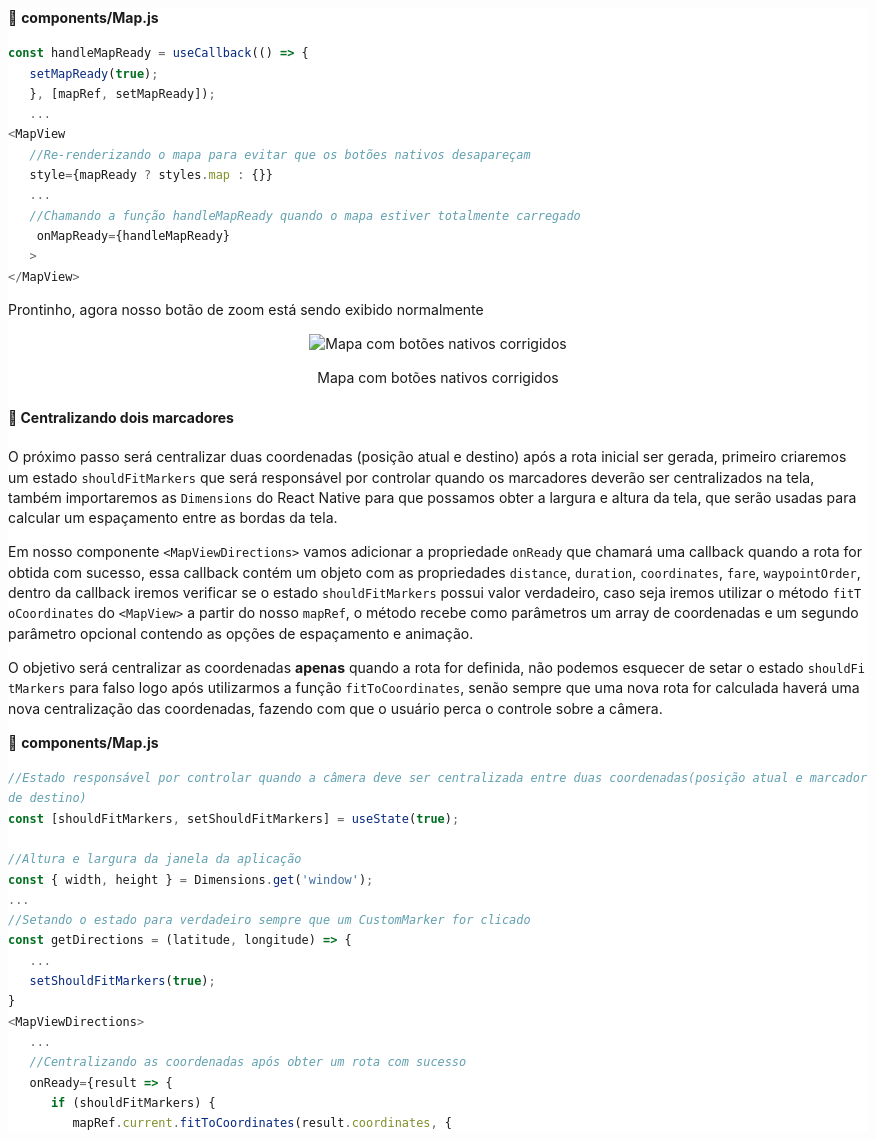 📃 **components/Map.js**
```javascript
const handleMapReady = useCallback(() => {
   setMapReady(true);
   }, [mapRef, setMapReady]);
   ...
<MapView
   //Re-renderizando o mapa para evitar que os botões nativos desapareçam
   style={mapReady ? styles.map : {}} 
   ...
   //Chamando a função handleMapReady quando o mapa estiver totalmente carregado
    onMapReady={handleMapReady}
   >
</MapView>

```

Prontinho, agora nosso botão de zoom está sendo exibido normalmente

<p align="center">
   <img alt="Mapa com botões nativos corrigidos" src="https://i.imgur.com/Cdy1h2u.png" />
</p>
<p align="center">
   Mapa com botões nativos corrigidos
</p>

#### 🔨 Centralizando dois marcadores

O próximo passo será centralizar duas coordenadas (posição atual e destino) após a rota inicial ser gerada, primeiro criaremos um estado `shouldFitMarkers` que será responsável por controlar quando os marcadores deverão ser centralizados na tela, também importaremos as `Dimensions` do React Native para que possamos obter a largura e altura da tela, que serão usadas para calcular um espaçamento entre as bordas da tela.

Em nosso componente `<MapViewDirections>` vamos adicionar a propriedade `onReady` que chamará uma callback quando a rota for obtida com sucesso, essa callback contém um objeto com as propriedades `distance`, `duration`, `coordinates`, `fare`, `waypointOrder`, dentro da callback iremos verificar se o estado `shouldFitMarkers` possui valor verdadeiro, caso seja iremos utilizar o método `fitToCoordinates` do `<MapView>` a partir do nosso `mapRef`, o método recebe como parâmetros um array de coordenadas e um segundo parâmetro opcional contendo as opções de espaçamento e animação.

O objetivo será centralizar as coordenadas **apenas** quando a rota for definida, não podemos esquecer de setar o estado `shouldFitMarkers` para falso logo após utilizarmos a função `fitToCoordinates`, senão sempre que uma nova rota for calculada haverá uma nova centralização das coordenadas, fazendo com que o usuário perca o controle sobre a câmera.

📃 **components/Map.js**
```javascript
//Estado responsável por controlar quando a câmera deve ser centralizada entre duas coordenadas(posição atual e marcador de destino)
const [shouldFitMarkers, setShouldFitMarkers] = useState(true);

//Altura e largura da janela da aplicação
const { width, height } = Dimensions.get('window');
...
//Setando o estado para verdadeiro sempre que um CustomMarker for clicado
const getDirections = (latitude, longitude) => {
   ...
   setShouldFitMarkers(true);
}
<MapViewDirections>
   ...
   //Centralizando as coordenadas após obter um rota com sucesso
   onReady={result => {
      if (shouldFitMarkers) {
         mapRef.current.fitToCoordinates(result.coordinates, {
```